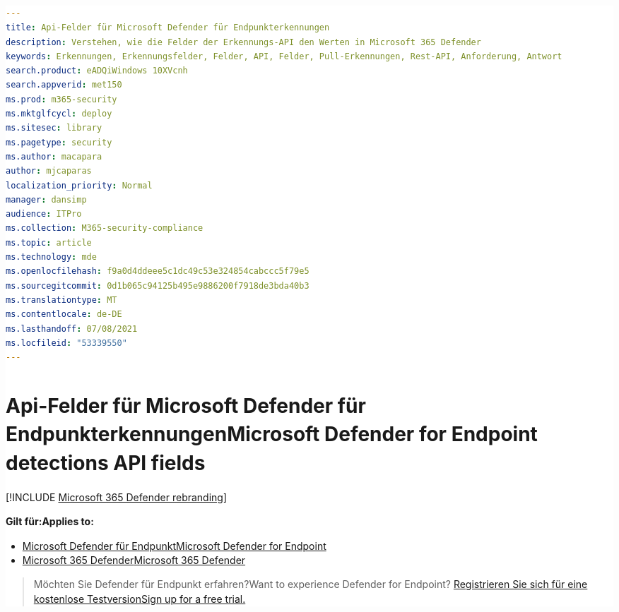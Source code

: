 ```yaml
---
title: Api-Felder für Microsoft Defender für Endpunkterkennungen
description: Verstehen, wie die Felder der Erkennungs-API den Werten in Microsoft 365 Defender
keywords: Erkennungen, Erkennungsfelder, Felder, API, Felder, Pull-Erkennungen, Rest-API, Anforderung, Antwort
search.product: eADQiWindows 10XVcnh
search.appverid: met150
ms.prod: m365-security
ms.mktglfcycl: deploy
ms.sitesec: library
ms.pagetype: security
ms.author: macapara
author: mjcaparas
localization_priority: Normal
manager: dansimp
audience: ITPro
ms.collection: M365-security-compliance
ms.topic: article
ms.technology: mde
ms.openlocfilehash: f9a0d4ddeee5c1dc49c53e324854cabccc5f79e5
ms.sourcegitcommit: 0d1b065c94125b495e9886200f7918de3bda40b3
ms.translationtype: MT
ms.contentlocale: de-DE
ms.lasthandoff: 07/08/2021
ms.locfileid: "53339550"
---
```

# <a name="microsoft-defender-for-endpoint-detections-api-fields"></a><span data-ttu-id="60c5d-104">Api-Felder für Microsoft Defender für Endpunkterkennungen</span><span class="sxs-lookup"><span data-stu-id="60c5d-104">Microsoft Defender for Endpoint detections API fields</span></span>

[!INCLUDE [Microsoft 365 Defender rebranding](../../includes/microsoft-defender.md)]

<span data-ttu-id="60c5d-105">**Gilt für:**</span><span class="sxs-lookup"><span data-stu-id="60c5d-105">**Applies to:**</span></span>
- [<span data-ttu-id="60c5d-106">Microsoft Defender für Endpunkt</span><span class="sxs-lookup"><span data-stu-id="60c5d-106">Microsoft Defender for Endpoint</span></span>](https://go.microsoft.com/fwlink/p/?linkid=2154037)
- [<span data-ttu-id="60c5d-107">Microsoft 365 Defender</span><span class="sxs-lookup"><span data-stu-id="60c5d-107">Microsoft 365 Defender</span></span>](https://go.microsoft.com/fwlink/?linkid=2118804)

><span data-ttu-id="60c5d-108">Möchten Sie Defender für Endpunkt erfahren?</span><span class="sxs-lookup"><span data-stu-id="60c5d-108">Want to experience Defender for Endpoint?</span></span> [<span data-ttu-id="60c5d-109">Registrieren Sie sich für eine kostenlose Testversion</span><span class="sxs-lookup"><span data-stu-id="60c5d-109">Sign up for a free trial.</span></span>](https://www.microsoft.com/microsoft-365/windows/microsoft-defender-atp?ocid=docs-wdatp-apiportalmapping-abovefoldlink)
